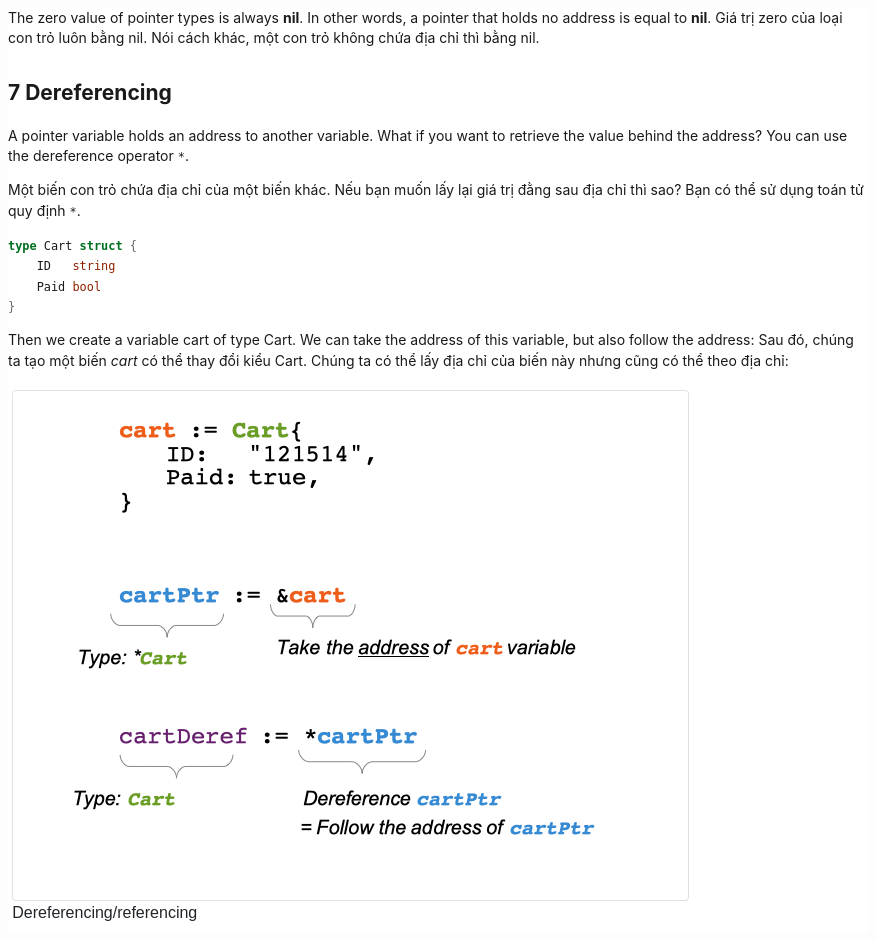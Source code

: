 The zero value of pointer types is always **nil**. In other words, a pointer that holds no address is equal to **nil**.
Giá trị zero của loại con trỏ luôn bằng nil. Nói cách khác, một con trỏ không chứa địa chỉ thì bằng nil.

## 7 Dereferencing

A pointer variable holds an address to another variable. What if you want to retrieve the value behind the address? You can use the dereference operator `*`.

Một biến con trỏ chứa địa chỉ của một biến khác. Nếu bạn muốn lấy lại giá trị đằng sau địa chỉ thì sao? Bạn có thể sử dụng toán tử quy định `*`.

```go
type Cart struct {
    ID   string
    Paid bool
}
```

Then we create a variable cart of type Cart. We can take the address of this variable, but also follow the address:
Sau đó, chúng ta tạo một biến _cart_ có thể thay đổi kiểu Cart. Chúng ta có thể lấy địa chỉ của biến này nhưng cũng có thể theo địa chỉ:

![image](../images/dereferencing_referencing.png)